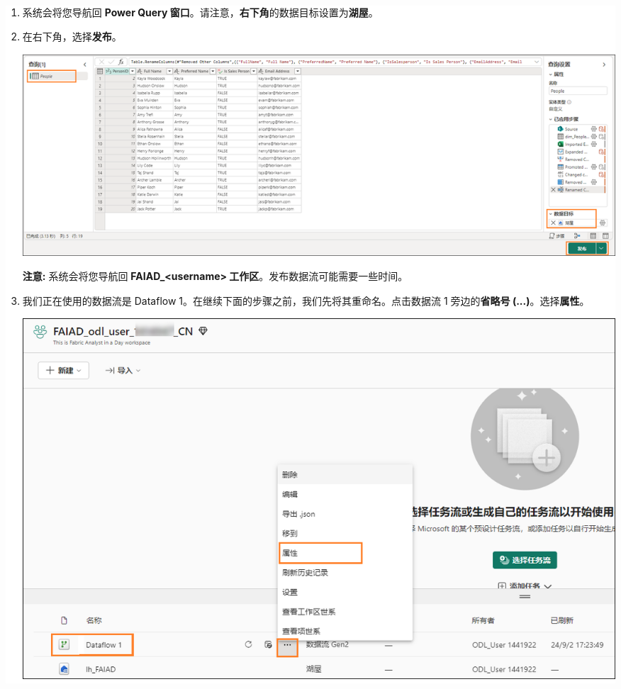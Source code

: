 1. 系统会将您导航回 **Power Query
    窗口**。请注意，**右下角**的数据目标设置为**湖屋**。

2. 在右下角，选择**发布**。

    ![](../media/Lab-04/image16.png)

    **注意:** 系统会将您导航回 **FAIAD\_\<username\> 工作区**。发布数据流可能需要一些时间。

3. 我们正在使用的数据流是 Dataflow
    1。在继续下面的步骤之前，我们先将其重命名。点击数据流 1
    旁边的**省略号 (...)**。选择**属性**。

    ![](../media/Lab-04/image17.png)
